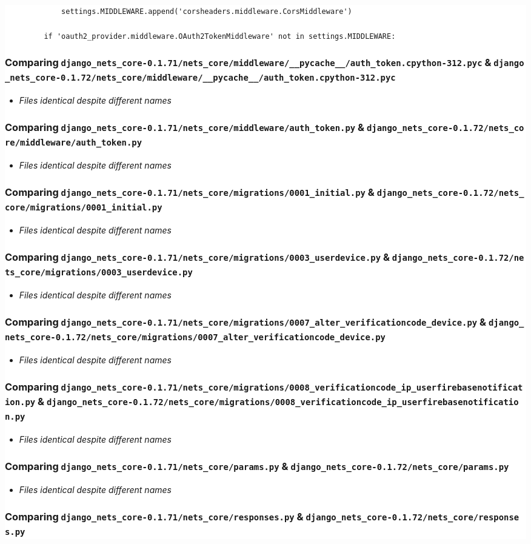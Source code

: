 ```diff
             settings.MIDDLEWARE.append('corsheaders.middleware.CorsMiddleware')
             
         if 'oauth2_provider.middleware.OAuth2TokenMiddleware' not in settings.MIDDLEWARE:
```

### Comparing `django_nets_core-0.1.71/nets_core/middleware/__pycache__/auth_token.cpython-312.pyc` & `django_nets_core-0.1.72/nets_core/middleware/__pycache__/auth_token.cpython-312.pyc`

 * *Files identical despite different names*

### Comparing `django_nets_core-0.1.71/nets_core/middleware/auth_token.py` & `django_nets_core-0.1.72/nets_core/middleware/auth_token.py`

 * *Files identical despite different names*

### Comparing `django_nets_core-0.1.71/nets_core/migrations/0001_initial.py` & `django_nets_core-0.1.72/nets_core/migrations/0001_initial.py`

 * *Files identical despite different names*

### Comparing `django_nets_core-0.1.71/nets_core/migrations/0003_userdevice.py` & `django_nets_core-0.1.72/nets_core/migrations/0003_userdevice.py`

 * *Files identical despite different names*

### Comparing `django_nets_core-0.1.71/nets_core/migrations/0007_alter_verificationcode_device.py` & `django_nets_core-0.1.72/nets_core/migrations/0007_alter_verificationcode_device.py`

 * *Files identical despite different names*

### Comparing `django_nets_core-0.1.71/nets_core/migrations/0008_verificationcode_ip_userfirebasenotification.py` & `django_nets_core-0.1.72/nets_core/migrations/0008_verificationcode_ip_userfirebasenotification.py`

 * *Files identical despite different names*

### Comparing `django_nets_core-0.1.71/nets_core/params.py` & `django_nets_core-0.1.72/nets_core/params.py`

 * *Files identical despite different names*

### Comparing `django_nets_core-0.1.71/nets_core/responses.py` & `django_nets_core-0.1.72/nets_core/responses.py`
